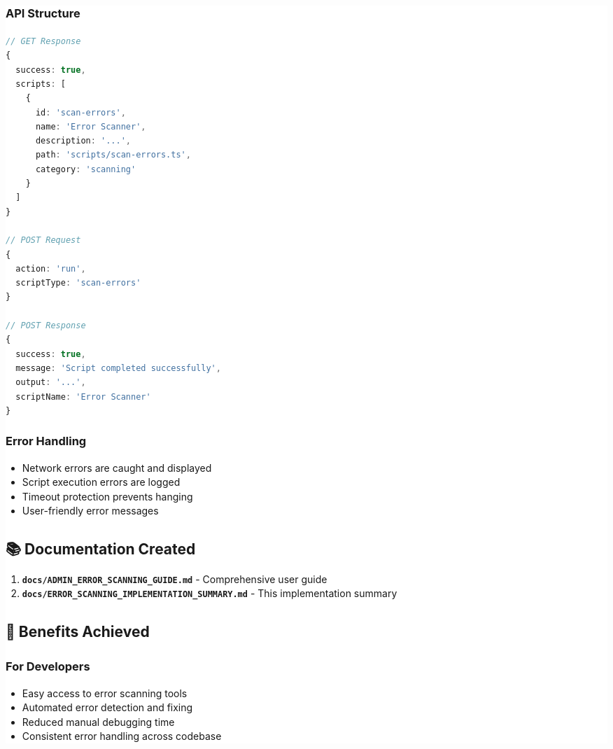 ### **API Structure**
```typescript
// GET Response
{
  success: true,
  scripts: [
    {
      id: 'scan-errors',
      name: 'Error Scanner',
      description: '...',
      path: 'scripts/scan-errors.ts',
      category: 'scanning'
    }
  ]
}

// POST Request
{
  action: 'run',
  scriptType: 'scan-errors'
}

// POST Response
{
  success: true,
  message: 'Script completed successfully',
  output: '...',
  scriptName: 'Error Scanner'
}
```

### **Error Handling**
- Network errors are caught and displayed
- Script execution errors are logged
- Timeout protection prevents hanging
- User-friendly error messages

## 📚 **Documentation Created**

1. **`docs/ADMIN_ERROR_SCANNING_GUIDE.md`** - Comprehensive user guide
2. **`docs/ERROR_SCANNING_IMPLEMENTATION_SUMMARY.md`** - This implementation summary

## 🎉 **Benefits Achieved**

### **For Developers**
- Easy access to error scanning tools
- Automated error detection and fixing
- Reduced manual debugging time
- Consistent error handling across codebase

